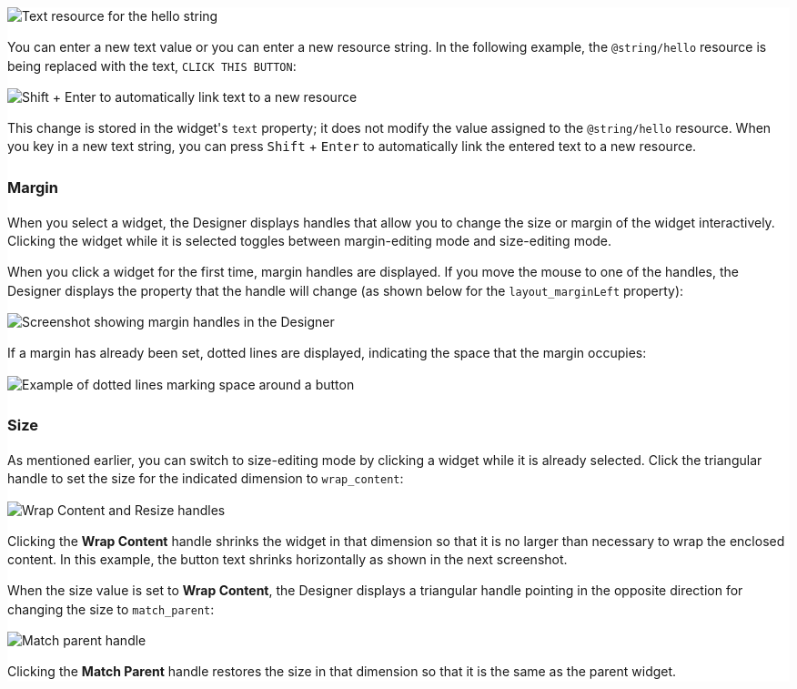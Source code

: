 ![Text resource for the hello string](designer-basics-images/vs/12-text-resource.png "Text Resource")

You can enter a new text value or you can enter a new resource
string. In the following example, the `@string/hello` resource is being
replaced with the text, `CLICK THIS BUTTON`:

![Shift + Enter to automatically link text to a new resource](designer-basics-images/vs/13-shift-enter-resource.png)

This change is stored in the widget's `text` property; it does not
modify the value assigned to the `@string/hello` resource.
When you key in a new text string, you can press <kbd>Shift</kbd> +
<kbd>Enter</kbd> to automatically link the entered text to a new
resource.

### Margin

When you select a widget, the Designer displays handles that allow you
to change the size or margin of the widget interactively. Clicking the
widget while it is selected toggles between margin-editing mode and
size-editing mode.

When you click a widget for the first time, margin handles are
displayed. If you move the mouse to one of the handles, the Designer
displays the property that the handle will change (as shown
below for the `layout_marginLeft` property):

![Screenshot showing margin handles in the Designer](designer-basics-images/vs/15-margin-handles.png)

If a margin has already been set, dotted lines are displayed,
indicating the space that the margin occupies:

![Example of dotted lines marking space around a button](designer-basics-images/vs/16-margins-set.png)

### Size

As mentioned earlier, you can switch to size-editing mode by clicking a
widget while it is already selected. Click the triangular handle to
set the size for the indicated dimension to `wrap_content`:

![Wrap Content and Resize handles](designer-basics-images/vs/17-wrap-content.png)

Clicking the **Wrap Content** handle shrinks the widget in that dimension
so that it is no larger than necessary to wrap the enclosed content. In
this example, the button text shrinks horizontally as shown in the next
screenshot.

When the size value is set to **Wrap Content**, the Designer displays a
triangular handle pointing in the opposite direction for changing the
size to `match_parent`:

![Match parent handle](designer-basics-images/vs/18-match-parent.png)

Clicking the **Match Parent** handle restores the size in that
dimension so that it is the same as the parent widget.

